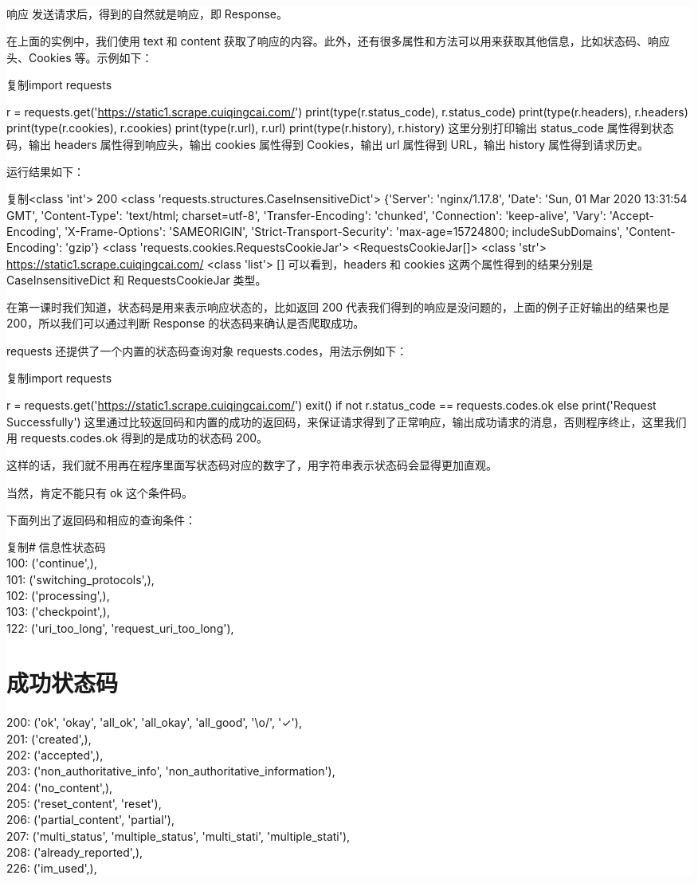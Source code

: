 响应
发送请求后，得到的自然就是响应，即 Response。

在上面的实例中，我们使用 text 和 content 获取了响应的内容。此外，还有很多属性和方法可以用来获取其他信息，比如状态码、响应头、Cookies 等。示例如下：

复制import requests

r = requests.get('https://static1.scrape.cuiqingcai.com/')
print(type(r.status_code), r.status_code)
print(type(r.headers), r.headers)
print(type(r.cookies), r.cookies)
print(type(r.url), r.url)
print(type(r.history), r.history)
这里分别打印输出 status_code 属性得到状态码，输出 headers 属性得到响应头，输出 cookies 属性得到 Cookies，输出 url 属性得到 URL，输出 history 属性得到请求历史。

运行结果如下：

复制<class 'int'> 200
<class 'requests.structures.CaseInsensitiveDict'> {'Server': 'nginx/1.17.8', 'Date': 'Sun, 01 Mar 2020 13:31:54 GMT', 'Content-Type': 'text/html; charset=utf-8', 'Transfer-Encoding': 'chunked', 'Connection': 'keep-alive', 'Vary': 'Accept-Encoding', 'X-Frame-Options': 'SAMEORIGIN', 'Strict-Transport-Security': 'max-age=15724800; includeSubDomains', 'Content-Encoding': 'gzip'}
<class 'requests.cookies.RequestsCookieJar'> <RequestsCookieJar[]>
<class 'str'> https://static1.scrape.cuiqingcai.com/
<class 'list'> []
可以看到，headers 和 cookies 这两个属性得到的结果分别是 CaseInsensitiveDict 和 RequestsCookieJar 类型。

在第一课时我们知道，状态码是用来表示响应状态的，比如返回 200 代表我们得到的响应是没问题的，上面的例子正好输出的结果也是 200，所以我们可以通过判断 Response 的状态码来确认是否爬取成功。

requests 还提供了一个内置的状态码查询对象 requests.codes，用法示例如下：

复制import requests

r = requests.get('https://static1.scrape.cuiqingcai.com/')
exit() if not r.status_code == requests.codes.ok else print('Request Successfully')
这里通过比较返回码和内置的成功的返回码，来保证请求得到了正常响应，输出成功请求的消息，否则程序终止，这里我们用 requests.codes.ok 得到的是成功的状态码 200。

这样的话，我们就不用再在程序里面写状态码对应的数字了，用字符串表示状态码会显得更加直观。

当然，肯定不能只有 ok 这个条件码。

下面列出了返回码和相应的查询条件：

复制# 信息性状态码  
100: ('continue',),  
101: ('switching_protocols',),  
102: ('processing',),  
103: ('checkpoint',),  
122: ('uri_too_long', 'request_uri_too_long'),  

# 成功状态码  
200: ('ok', 'okay', 'all_ok', 'all_okay', 'all_good', '\\o/', '✓'),  
201: ('created',),  
202: ('accepted',),  
203: ('non_authoritative_info', 'non_authoritative_information'),  
204: ('no_content',),  
205: ('reset_content', 'reset'),  
206: ('partial_content', 'partial'),  
207: ('multi_status', 'multiple_status', 'multi_stati', 'multiple_stati'),  
208: ('already_reported',),  
226: ('im_used',),  
